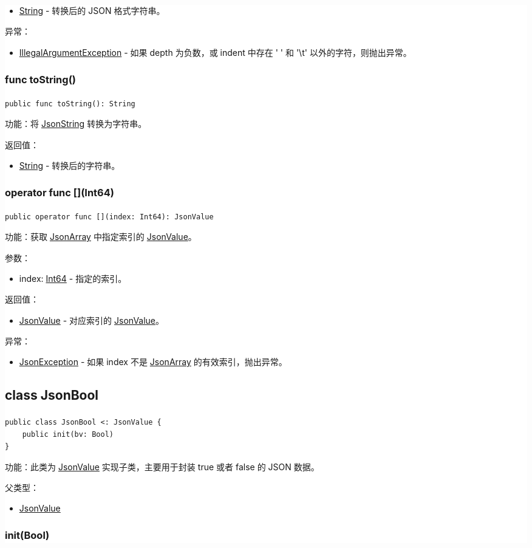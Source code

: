 - [String](../../../std/core/core_package_api/core_package_structs.md#struct-string) - 转换后的 JSON 格式字符串。

异常：

- [IllegalArgumentException](../../../std/core/core_package_api/core_package_exceptions.md#class-illegalargumentexception) - 如果 depth 为负数，或 indent 中存在 ' ' 和 '\t' 以外的字符，则抛出异常。

### func toString()

```cangjie
public func toString(): String
```

功能：将 [JsonString](encoding_json_package_classes.md#class-jsonstring) 转换为字符串。

返回值：

- [String](../../../std/core/core_package_api/core_package_structs.md#struct-string) - 转换后的字符串。

### operator func []\(Int64)

```cangjie
public operator func [](index: Int64): JsonValue
```

功能：获取 [JsonArray](encoding_json_package_classes.md#class-jsonarray) 中指定索引的 [JsonValue](encoding_json_package_classes.md#class-jsonvalue)。

参数：

- index: [Int64](../../../std/core/core_package_api/core_package_intrinsics.md#int64) - 指定的索引。

返回值：

- [JsonValue](encoding_json_package_classes.md#class-jsonvalue) - 对应索引的 [JsonValue](encoding_json_package_classes.md#class-jsonvalue)。

异常：

- [JsonException](encoding_json_package_exceptions.md#class-jsonexception) - 如果 index 不是 [JsonArray](encoding_json_package_classes.md#class-jsonarray) 的有效索引，抛出异常。

## class JsonBool

```cangjie
public class JsonBool <: JsonValue {
    public init(bv: Bool)
}
```

功能：此类为 [JsonValue](encoding_json_package_classes.md#class-jsonvalue) 实现子类，主要用于封装 true 或者 false 的 JSON 数据。

父类型：

- [JsonValue](#class-jsonvalue)

### init(Bool)
